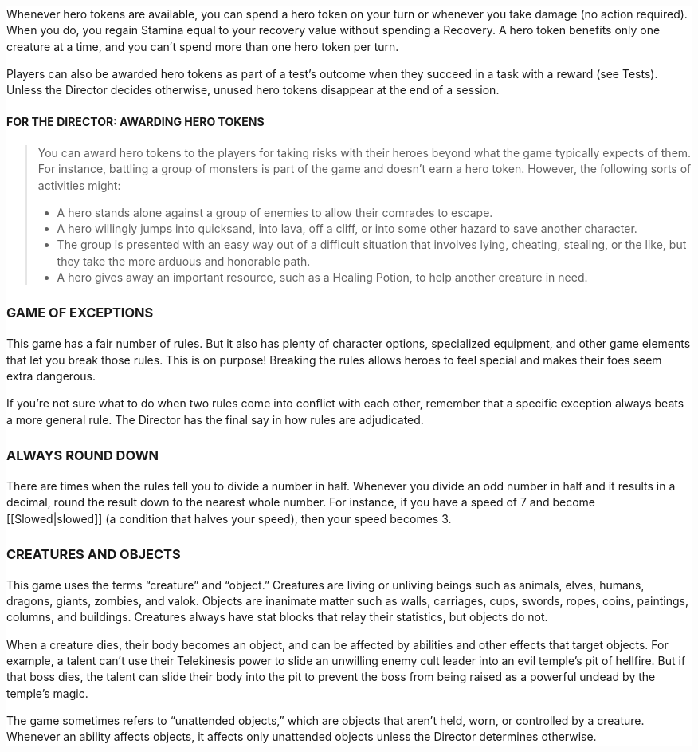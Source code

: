 Whenever hero tokens are available, you can spend a hero token on your turn or whenever you take damage (no action required). When you do, you regain Stamina equal to your recovery value without spending a Recovery. A hero token benefits only one creature at a time, and you can’t spend more than one hero token per turn.

Players can also be awarded hero tokens as part of a test’s outcome when they succeed in a task with a reward (see Tests). Unless the Director decides otherwise, unused hero tokens disappear at the end of a session.

#### FOR THE DIRECTOR: AWARDING HERO TOKENS

> You can award hero tokens to the players for taking risks with their heroes beyond what the game typically expects of them. For instance, battling a group of monsters is part of the game and doesn’t earn a hero token. However, the following sorts of activities might:
> 
> - A hero stands alone against a group of enemies to allow their comrades to escape.
> - A hero willingly jumps into quicksand, into lava, off a cliff, or into some other hazard to save another character.
> - The group is presented with an easy way out of a difficult situation that involves lying, cheating, stealing, or the like, but they take the more arduous and honorable path.
> - A hero gives away an important resource, such as a Healing Potion, to help another creature in need.

### GAME OF EXCEPTIONS

This game has a fair number of rules. But it also has plenty of character options, specialized equipment, and other game elements that let you break those rules. This is on purpose! Breaking the rules allows heroes to feel special and makes their foes seem extra dangerous.

If you’re not sure what to do when two rules come into conflict with each other, remember that a specific exception always beats a more general rule. The Director has the final say in how rules are adjudicated.

### ALWAYS ROUND DOWN

There are times when the rules tell you to divide a number in half. Whenever you divide an odd number in half and it results in a decimal, round the result down to the nearest whole number. For instance, if you have a speed of 7 and become [[Slowed|slowed]] (a condition that halves your speed), then your speed becomes 3.

### CREATURES AND OBJECTS

This game uses the terms “creature” and “object.” Creatures are living or unliving beings such as animals, elves, humans, dragons, giants, zombies, and valok. Objects are inanimate matter such as walls, carriages, cups, swords, ropes, coins, paintings, columns, and buildings. Creatures always have stat blocks that relay their statistics, but objects do not.

When a creature dies, their body becomes an object, and can be affected by abilities and other effects that target objects. For example, a talent can’t use their Telekinesis power to slide an unwilling enemy cult leader into an evil temple’s pit of hellfire. But if that boss dies, the talent can slide their body into the pit to prevent the boss from being raised as a powerful undead by the temple’s magic.

The game sometimes refers to “unattended objects,” which are objects that aren’t held, worn, or controlled by a creature. Whenever an ability affects objects, it affects only unattended objects unless the Director determines otherwise.


[^1]: This is what happens when you let a dwarven troubadour write the [[Dwarf|dwarf]] entry.